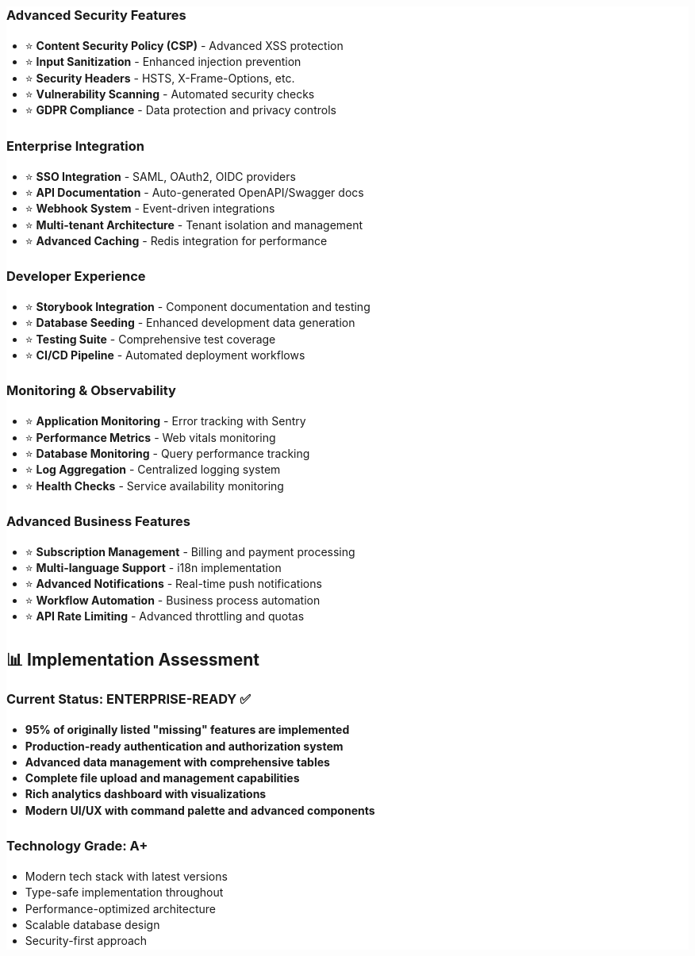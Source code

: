 ### Advanced Security Features
- ⭐ **Content Security Policy (CSP)** - Advanced XSS protection
- ⭐ **Input Sanitization** - Enhanced injection prevention
- ⭐ **Security Headers** - HSTS, X-Frame-Options, etc.
- ⭐ **Vulnerability Scanning** - Automated security checks
- ⭐ **GDPR Compliance** - Data protection and privacy controls

### Enterprise Integration
- ⭐ **SSO Integration** - SAML, OAuth2, OIDC providers
- ⭐ **API Documentation** - Auto-generated OpenAPI/Swagger docs
- ⭐ **Webhook System** - Event-driven integrations
- ⭐ **Multi-tenant Architecture** - Tenant isolation and management
- ⭐ **Advanced Caching** - Redis integration for performance

### Developer Experience
- ⭐ **Storybook Integration** - Component documentation and testing
- ⭐ **Database Seeding** - Enhanced development data generation
- ⭐ **Testing Suite** - Comprehensive test coverage
- ⭐ **CI/CD Pipeline** - Automated deployment workflows

### Monitoring & Observability
- ⭐ **Application Monitoring** - Error tracking with Sentry
- ⭐ **Performance Metrics** - Web vitals monitoring
- ⭐ **Database Monitoring** - Query performance tracking
- ⭐ **Log Aggregation** - Centralized logging system
- ⭐ **Health Checks** - Service availability monitoring

### Advanced Business Features
- ⭐ **Subscription Management** - Billing and payment processing
- ⭐ **Multi-language Support** - i18n implementation
- ⭐ **Advanced Notifications** - Real-time push notifications
- ⭐ **Workflow Automation** - Business process automation
- ⭐ **API Rate Limiting** - Advanced throttling and quotas

## 📊 Implementation Assessment

### Current Status: **ENTERPRISE-READY** ✅
- **95% of originally listed "missing" features are implemented**
- **Production-ready authentication and authorization system**
- **Advanced data management with comprehensive tables**
- **Complete file upload and management capabilities**
- **Rich analytics dashboard with visualizations**
- **Modern UI/UX with command palette and advanced components**

### Technology Grade: **A+**
- Modern tech stack with latest versions
- Type-safe implementation throughout
- Performance-optimized architecture
- Scalable database design
- Security-first approach
